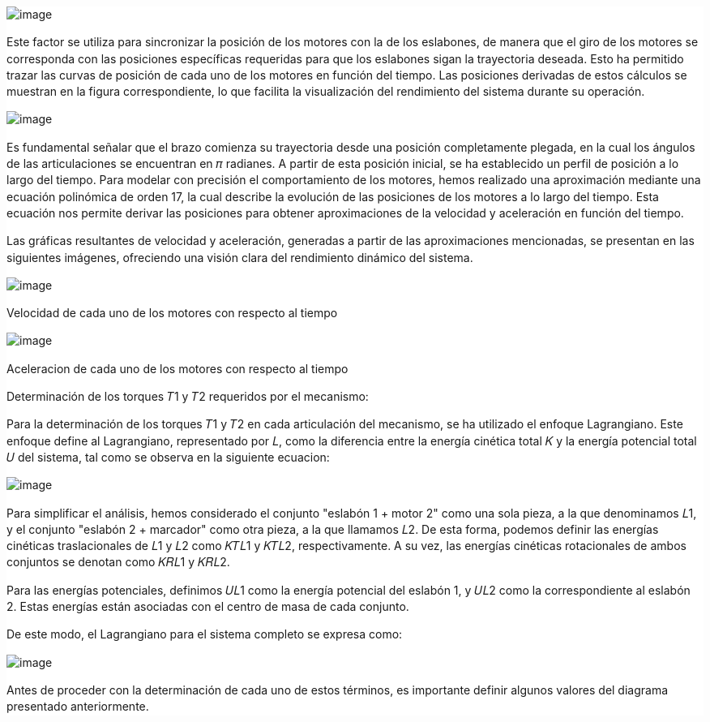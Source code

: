 ![image](https://github.com/user-attachments/assets/1b759e70-f185-472a-9436-07fd8e572c1d)

Este factor se utiliza para sincronizar la posición de los motores con la de los eslabones, de manera que el giro de los motores se corresponda con las posiciones específicas requeridas para que los eslabones sigan la trayectoria deseada. Esto ha permitido trazar las curvas de posición de cada uno de los motores en función del tiempo. Las posiciones derivadas de estos cálculos se muestran en la figura correspondiente, lo que facilita la visualización del rendimiento del sistema durante su operación.

![image](https://github.com/user-attachments/assets/129ba500-f222-4231-8834-79426f02ad67)

Es fundamental señalar que el brazo comienza su trayectoria desde una posición completamente plegada, en la cual los ángulos de las articulaciones se encuentran en 𝜋 radianes. A partir de esta posición inicial, se ha establecido un perfil de posición a lo largo del tiempo. Para modelar con precisión el comportamiento de los motores, hemos realizado una aproximación mediante una ecuación polinómica de orden 17, la cual describe la evolución de las posiciones de los motores a lo largo del tiempo. Esta ecuación nos permite derivar las posiciones para obtener aproximaciones de la velocidad y aceleración en función del tiempo.

Las gráficas resultantes de velocidad y aceleración, generadas a partir de las aproximaciones mencionadas, se presentan en las siguientes imágenes, ofreciendo una visión clara del rendimiento dinámico del sistema. 

![image](https://github.com/user-attachments/assets/e69b265a-936f-47be-a3ae-707418ad26cb)

Velocidad de cada uno de los motores con respecto al tiempo

![image](https://github.com/user-attachments/assets/ae6c97c8-fddc-4e37-9df1-3ffe9367e9c7)

Aceleracion de cada uno de los motores con respecto al tiempo

Determinación de los torques 𝑇1 y 𝑇2 requeridos por el mecanismo:

Para la determinación de los torques 𝑇1 y 𝑇2 en cada articulación del mecanismo, se ha utilizado el enfoque Lagrangiano. Este enfoque define al Lagrangiano, representado por 𝐿, como la diferencia entre la energía cinética total 𝐾 y la energía potencial total 𝑈 del sistema, tal como se observa en la siguiente ecuacion:

![image](https://github.com/user-attachments/assets/6309af14-f282-4770-b0d4-a913914a5a56)

Para simplificar el análisis, hemos considerado el conjunto "eslabón 1 + motor 2" como una sola pieza, a la que denominamos 𝐿1, y el conjunto "eslabón 2 + marcador" como otra pieza, a la que llamamos 𝐿2. De esta forma, podemos definir las energías cinéticas traslacionales de 𝐿1 y 𝐿2 como 𝐾𝑇𝐿1 y 𝐾𝑇𝐿2, respectivamente. A su vez, las energías cinéticas rotacionales de ambos conjuntos se denotan como 𝐾𝑅𝐿1 y 𝐾𝑅𝐿2.

Para las energías potenciales, definimos 𝑈𝐿1 como la energía potencial del eslabón 1, y 𝑈𝐿2 como la correspondiente al eslabón 2. Estas energías están asociadas con el centro de masa de cada conjunto.

De este modo, el Lagrangiano para el sistema completo se expresa como:

![image](https://github.com/user-attachments/assets/3315f1ca-66f2-4da9-9348-f627b014a121)

Antes de proceder con la determinación de cada uno de estos términos, es importante definir algunos valores del diagrama presentado anteriormente.
